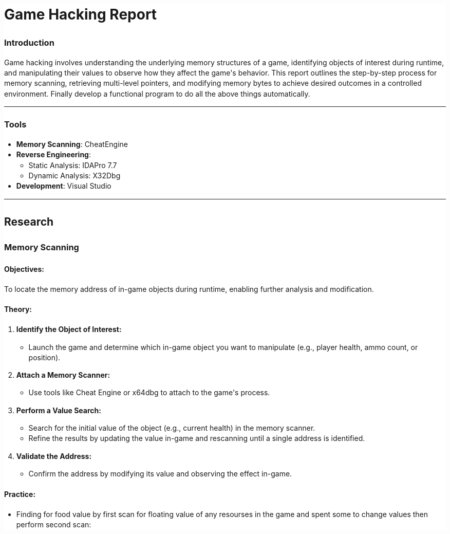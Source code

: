 # Game Hacking Report

### Introduction
Game hacking involves understanding the underlying memory structures of a game, identifying objects of interest during runtime, and manipulating their values to observe how they affect the game's behavior. This report outlines the step-by-step process for memory scanning, retrieving multi-level pointers, and modifying memory bytes to achieve desired outcomes in a controlled environment. Finally develop a functional program to do all the above things automatically. 

---

### Tools

- **Memory Scanning**: CheatEngine
- **Reverse Engineering**: 
  - Static Analysis: IDAPro 7.7
  - Dynamic Analysis: X32Dbg 
- **Development**: Visual Studio

---

## Research

### Memory Scanning
#### Objectives:
To locate the memory address of in-game objects during runtime, enabling further analysis and modification.

#### Theory:
1. **Identify the Object of Interest:**
   - Launch the game and determine which in-game object you want to manipulate (e.g., player health, ammo count, or position).

2. **Attach a Memory Scanner:**
   - Use tools like Cheat Engine or x64dbg to attach to the game's process.

3. **Perform a Value Search:**
   - Search for the initial value of the object (e.g., current health) in the memory scanner.
   - Refine the results by updating the value in-game and rescanning until a single address is identified.

4. **Validate the Address:**
   - Confirm the address by modifying its value and observing the effect in-game.

#### Practice:

- Finding for food value by first scan for floating value of any resourses in the game and spent some to change values then perform second scan:
